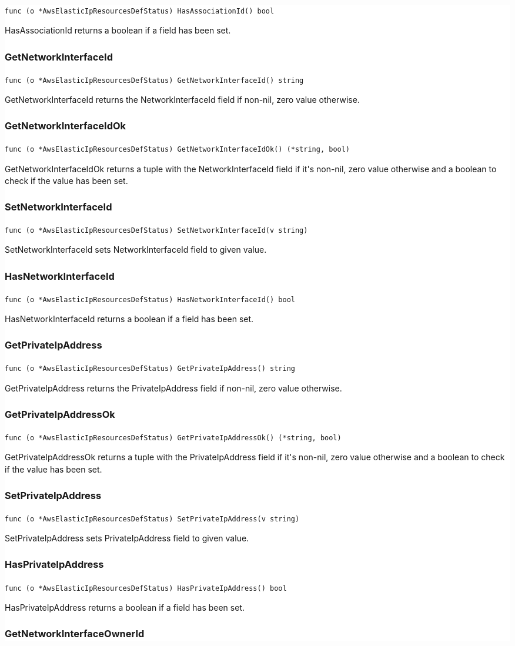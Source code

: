 `func (o *AwsElasticIpResourcesDefStatus) HasAssociationId() bool`

HasAssociationId returns a boolean if a field has been set.

### GetNetworkInterfaceId

`func (o *AwsElasticIpResourcesDefStatus) GetNetworkInterfaceId() string`

GetNetworkInterfaceId returns the NetworkInterfaceId field if non-nil, zero value otherwise.

### GetNetworkInterfaceIdOk

`func (o *AwsElasticIpResourcesDefStatus) GetNetworkInterfaceIdOk() (*string, bool)`

GetNetworkInterfaceIdOk returns a tuple with the NetworkInterfaceId field if it's non-nil, zero value otherwise
and a boolean to check if the value has been set.

### SetNetworkInterfaceId

`func (o *AwsElasticIpResourcesDefStatus) SetNetworkInterfaceId(v string)`

SetNetworkInterfaceId sets NetworkInterfaceId field to given value.

### HasNetworkInterfaceId

`func (o *AwsElasticIpResourcesDefStatus) HasNetworkInterfaceId() bool`

HasNetworkInterfaceId returns a boolean if a field has been set.

### GetPrivateIpAddress

`func (o *AwsElasticIpResourcesDefStatus) GetPrivateIpAddress() string`

GetPrivateIpAddress returns the PrivateIpAddress field if non-nil, zero value otherwise.

### GetPrivateIpAddressOk

`func (o *AwsElasticIpResourcesDefStatus) GetPrivateIpAddressOk() (*string, bool)`

GetPrivateIpAddressOk returns a tuple with the PrivateIpAddress field if it's non-nil, zero value otherwise
and a boolean to check if the value has been set.

### SetPrivateIpAddress

`func (o *AwsElasticIpResourcesDefStatus) SetPrivateIpAddress(v string)`

SetPrivateIpAddress sets PrivateIpAddress field to given value.

### HasPrivateIpAddress

`func (o *AwsElasticIpResourcesDefStatus) HasPrivateIpAddress() bool`

HasPrivateIpAddress returns a boolean if a field has been set.

### GetNetworkInterfaceOwnerId
